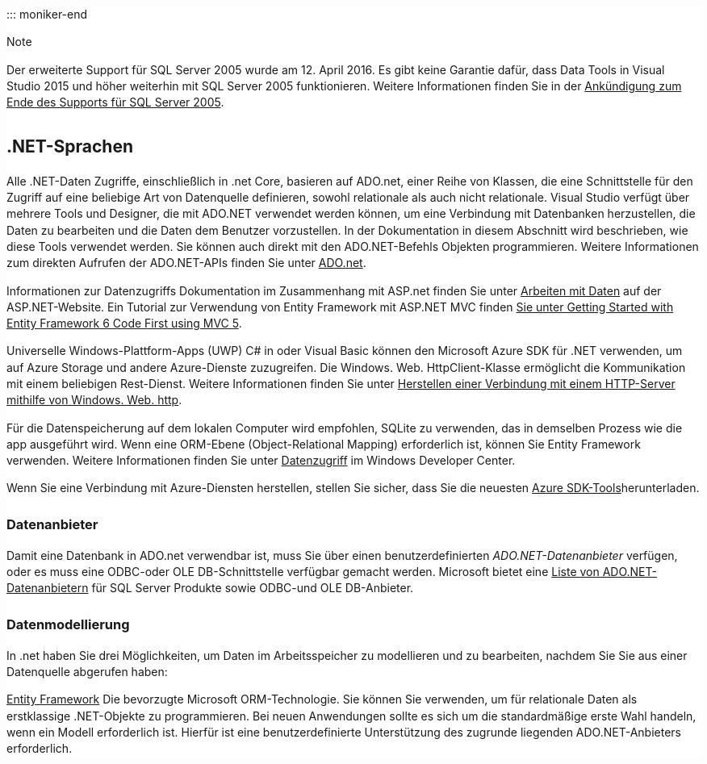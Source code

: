 ::: moniker-end

> [!NOTE]
> Der erweiterte Support für SQL Server 2005 wurde am 12. April 2016. Es gibt keine Garantie dafür, dass Data Tools in Visual Studio 2015 und höher weiterhin mit SQL Server 2005 funktionieren. Weitere Informationen finden Sie in der [Ankündigung zum Ende des Supports für SQL Server 2005](https://www.microsoft.com/sql-server/sql-server-2005).

## <a name="net-languages"></a>.NET-Sprachen

Alle .NET-Daten Zugriffe, einschließlich in .net Core, basieren auf ADO.net, einer Reihe von Klassen, die eine Schnittstelle für den Zugriff auf eine beliebige Art von Datenquelle definieren, sowohl relationale als auch nicht relationale. Visual Studio verfügt über mehrere Tools und Designer, die mit ADO.NET verwendet werden können, um eine Verbindung mit Datenbanken herzustellen, die Daten zu bearbeiten und die Daten dem Benutzer vorzustellen. In der Dokumentation in diesem Abschnitt wird beschrieben, wie diese Tools verwendet werden. Sie können auch direkt mit den ADO.NET-Befehls Objekten programmieren. Weitere Informationen zum direkten Aufrufen der ADO.NET-APIs finden Sie unter [ADO.net](/dotnet/framework/data/adonet/index).

Informationen zur Datenzugriffs Dokumentation im Zusammenhang mit ASP.net finden Sie unter [Arbeiten mit Daten](https://www.asp.net/web-forms/overview/presenting-and-managing-data) auf der ASP.NET-Website. Ein Tutorial zur Verwendung von Entity Framework mit ASP.NET MVC finden [Sie unter Getting Started with Entity Framework 6 Code First using MVC 5](/aspnet/mvc/overview/getting-started/getting-started-with-ef-using-mvc/creating-an-entity-framework-data-model-for-an-asp-net-mvc-application).

Universelle Windows-Plattform-Apps (UWP) C# in oder Visual Basic können den Microsoft Azure SDK für .NET verwenden, um auf Azure Storage und andere Azure-Dienste zuzugreifen. Die Windows. Web. HttpClient-Klasse ermöglicht die Kommunikation mit einem beliebigen Rest-Dienst. Weitere Informationen finden Sie unter [Herstellen einer Verbindung mit einem HTTP-Server mithilfe von Windows. Web. http](https://msdn.microsoft.com/library/windows/apps/dn469430.aspx).

Für die Datenspeicherung auf dem lokalen Computer wird empfohlen, SQLite zu verwenden, das in demselben Prozess wie die app ausgeführt wird. Wenn eine ORM-Ebene (Object-Relational Mapping) erforderlich ist, können Sie Entity Framework verwenden. Weitere Informationen finden Sie unter [Datenzugriff](/windows/uwp/data-access/index) im Windows Developer Center.

Wenn Sie eine Verbindung mit Azure-Diensten herstellen, stellen Sie sicher, dass Sie die neuesten [Azure SDK-Tools](https://azure.microsoft.com/downloads/)herunterladen.

### <a name="data-providers"></a>Datenanbieter

Damit eine Datenbank in ADO.net verwendbar ist, muss Sie über einen benutzerdefinierten *ADO.NET-Datenanbieter* verfügen, oder es muss eine ODBC-oder OLE DB-Schnittstelle verfügbar gemacht werden. Microsoft bietet eine [Liste von ADO.NET-Datenanbietern](/dotnet/framework/data/adonet/ado-net-overview) für SQL Server Produkte sowie ODBC-und OLE DB-Anbieter.

### <a name="data-modeling"></a>Datenmodellierung

In .net haben Sie drei Möglichkeiten, um Daten im Arbeitsspeicher zu modellieren und zu bearbeiten, nachdem Sie Sie aus einer Datenquelle abgerufen haben:

[Entity Framework](../data-tools/entity-data-model-tools-in-visual-studio.md) Die bevorzugte Microsoft ORM-Technologie. Sie können Sie verwenden, um für relationale Daten als erstklassige .NET-Objekte zu programmieren. Bei neuen Anwendungen sollte es sich um die standardmäßige erste Wahl handeln, wenn ein Modell erforderlich ist. Hierfür ist eine benutzerdefinierte Unterstützung des zugrunde liegenden ADO.NET-Anbieters erforderlich.
